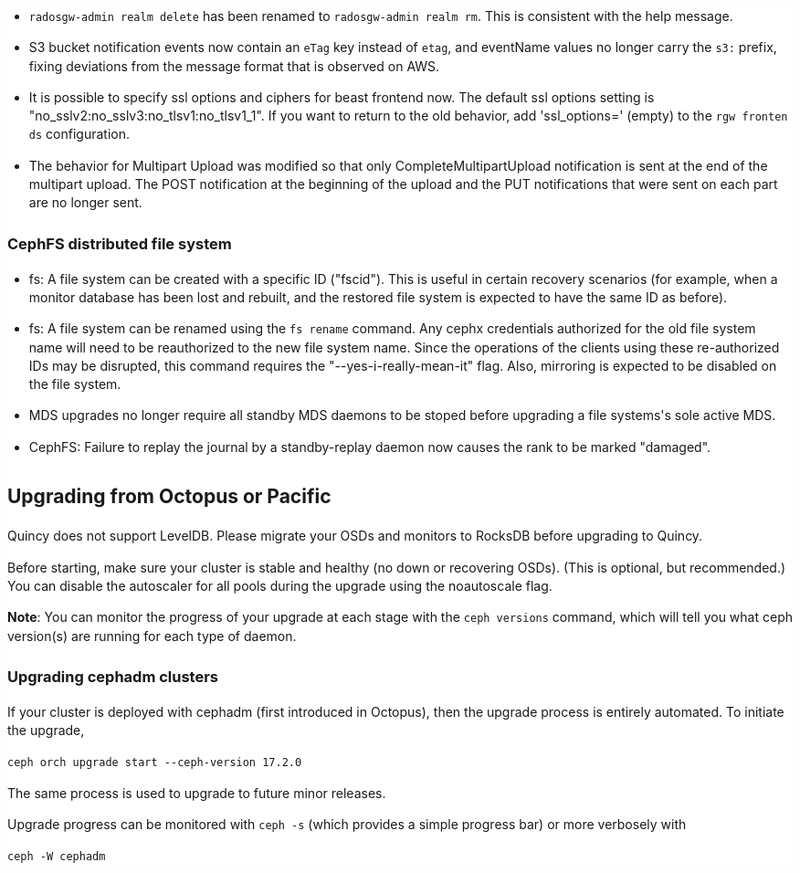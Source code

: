- `radosgw-admin realm delete` has been renamed to `radosgw-admin realm rm`. This is consistent with the help message.

- S3 bucket notification events now contain an `eTag` key instead of `etag`, and eventName values no longer carry the `s3:` prefix, fixing deviations from the message format that is observed on AWS.

- It is possible to specify ssl options and ciphers for beast frontend now. The default ssl options setting is "no_sslv2:no_sslv3:no_tlsv1:no_tlsv1_1". If you want to return to the old behavior, add 'ssl_options=' (empty) to the `rgw frontends` configuration.

- The behavior for Multipart Upload was modified so that only CompleteMultipartUpload notification is sent at the end of the multipart upload. The POST notification at the beginning of the upload and the PUT notifications that were sent on each part are no longer sent.

### CephFS distributed file system

- fs: A file system can be created with a specific ID ("fscid"). This is useful in certain recovery scenarios (for example, when a monitor database has been lost and rebuilt, and the restored file system is expected to have the same ID as before).

- fs: A file system can be renamed using the `fs rename` command. Any cephx credentials authorized for the old file system name will need to be reauthorized to the new file system name. Since the operations of the clients using these re-authorized IDs may be disrupted, this command requires the "--yes-i-really-mean-it" flag. Also, mirroring is expected to be disabled on the file system.

- MDS upgrades no longer require all standby MDS daemons to be stoped before upgrading a file systems's sole active MDS.

- CephFS: Failure to replay the journal by a standby-replay daemon now causes the rank to be marked "damaged".

## <a id="upgrade"></a>Upgrading from Octopus or Pacific

Quincy does not support LevelDB. Please migrate your OSDs and monitors to RocksDB before upgrading to Quincy.

Before starting, make sure your cluster is stable and healthy (no down or recovering OSDs). (This is optional, but recommended.) You can disable the autoscaler for all pools during the upgrade using the noautoscale flag.

**Note**: You can monitor the progress of your upgrade at each stage with the `ceph versions` command, which will tell you what ceph version(s) are running for each type of daemon.

### Upgrading cephadm clusters

If your cluster is deployed with cephadm (first introduced in Octopus), then the upgrade process is entirely automated. To initiate the upgrade,

    ceph orch upgrade start --ceph-version 17.2.0

The same process is used to upgrade to future minor releases.

Upgrade progress can be monitored with `ceph -s` (which provides a simple progress bar) or more verbosely with

    ceph -W cephadm
